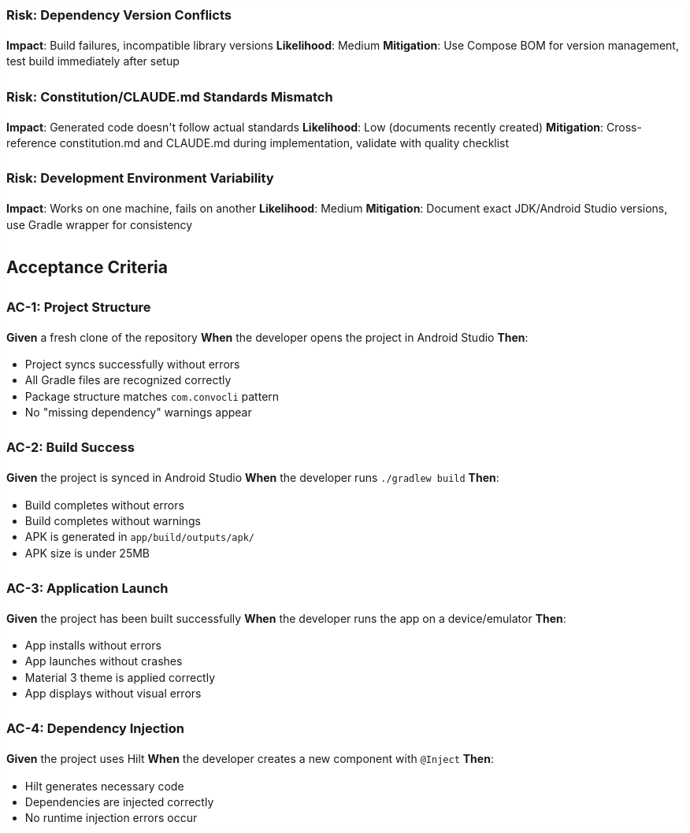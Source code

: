 ### Risk: Dependency Version Conflicts
**Impact**: Build failures, incompatible library versions
**Likelihood**: Medium
**Mitigation**: Use Compose BOM for version management, test build immediately after setup

### Risk: Constitution/CLAUDE.md Standards Mismatch
**Impact**: Generated code doesn't follow actual standards
**Likelihood**: Low (documents recently created)
**Mitigation**: Cross-reference constitution.md and CLAUDE.md during implementation, validate with quality checklist

### Risk: Development Environment Variability
**Impact**: Works on one machine, fails on another
**Likelihood**: Medium
**Mitigation**: Document exact JDK/Android Studio versions, use Gradle wrapper for consistency

## Acceptance Criteria

### AC-1: Project Structure
**Given** a fresh clone of the repository
**When** the developer opens the project in Android Studio
**Then**:
- Project syncs successfully without errors
- All Gradle files are recognized correctly
- Package structure matches `com.convocli` pattern
- No "missing dependency" warnings appear

### AC-2: Build Success
**Given** the project is synced in Android Studio
**When** the developer runs `./gradlew build`
**Then**:
- Build completes without errors
- Build completes without warnings
- APK is generated in `app/build/outputs/apk/`
- APK size is under 25MB

### AC-3: Application Launch
**Given** the project has been built successfully
**When** the developer runs the app on a device/emulator
**Then**:
- App installs without errors
- App launches without crashes
- Material 3 theme is applied correctly
- App displays without visual errors

### AC-4: Dependency Injection
**Given** the project uses Hilt
**When** the developer creates a new component with `@Inject`
**Then**:
- Hilt generates necessary code
- Dependencies are injected correctly
- No runtime injection errors occur
